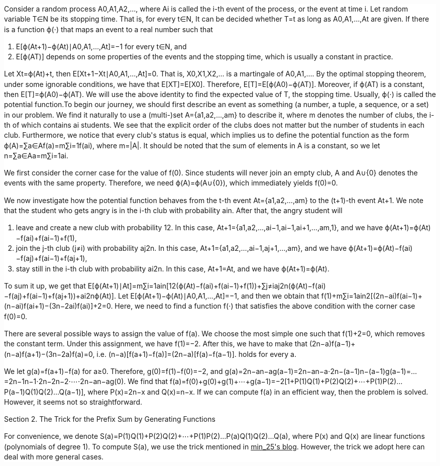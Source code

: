Consider a random process A0,A1,A2,…, where Ai is called the i-th event of the process, or the event at time i. Let random variable T∈N be its stopping time. That is, for every t∈N, It can be decided whether T=t as long as A0,A1,…,At are given. If there is a function ϕ(⋅) that maps an event to a real number such that 

1. E[ϕ(At+1)−ϕ(At)∣A0,A1,…,At]=−1 for every t∈N, and
2. E[ϕ(AT)] depends on some properties of the events and the stopping time, which is usually a constant in practice.

 Let Xt=ϕ(At)+t, then E[Xt+1−Xt∣A0,A1,…,At]=0. That is, X0,X1,X2,… is a martingale of A0,A1,…. By the optimal stopping theorem, under some ignorable conditions, we have that E[XT]=E[X0]. Therefore, E[T]=E[ϕ(A0)−ϕ(AT)]. Moreover, if ϕ(AT) is a constant, then E[T]=ϕ(A0)−ϕ(AT). We will use the above identity to find the expected value of T, the stopping time. Usually, ϕ(⋅) is called the potential function.To begin our journey, we should first describe an event as something (a number, a tuple, a sequence, or a set) in our problem. We find it naturally to use a (multi-)set A={a1,a2,…,am} to describe it, where m denotes the number of clubs, the i-th of which contains ai students. We see that the explicit order of the clubs does not matter but the number of students in each club. Furthermore, we notice that every club's status is equal, which implies us to define the potential function as the form ϕ(A)=∑a∈Af(a)=m∑i=1f(ai), where m=|A|. It should be noted that the sum of elements in A is a constant, so we let n=∑a∈Aa=m∑i=1ai.

We first consider the corner case for the value of f(0). Since students will never join an empty club, A and A∪{0} denotes the events with the same property. Therefore, we need ϕ(A)=ϕ(A∪{0}), which immediately yields f(0)=0.

We now investigate how the potential function behaves from the t-th event At={a1,a2,…,am} to the (t+1)-th event At+1. We note that the student who gets angry is in the i-th club with probability ain. After that, the angry student will 

1. leave and create a new club with probability 12. In this case, At+1={a1,a2,…,ai−1,ai−1,ai+1,…,am,1}, and we have ϕ(At+1)=ϕ(At)−f(ai)+f(ai−1)+f(1),
2. join the j-th club (j≠i) with probability aj2n. In this case, At+1={a1,a2,…,ai−1,aj+1,…,am}, and we have ϕ(At+1)=ϕ(At)−f(ai)−f(aj)+f(ai−1)+f(aj+1),
3. stay still in the i-th club with probability ai2n. In this case, At+1=At, and we have ϕ(At+1)=ϕ(At).

To sum it up, we get that E[ϕ(At+1)∣At]=m∑i=1ain[12(ϕ(At)−f(ai)+f(ai−1)+f(1))+∑j≠iaj2n(ϕ(At)−f(ai)−f(aj)+f(ai−1)+f(aj+1))+ai2nϕ(At)]. Let E[ϕ(At+1)−ϕ(At)∣A0,A1,…,At]=−1, and then we obtain that f(1)+m∑i=1ain2[(2n−ai)f(ai−1)+(n−ai)f(ai+1)−(3n−2ai)f(ai)]+2=0. Here, we need to find a function f(⋅) that satisfies the above condition with the corner case f(0)=0.

There are several possible ways to assign the value of f(a). We choose the most simple one such that f(1)+2=0, which removes the constant term. Under this assignment, we have f(1)=−2. After this, we have to make that (2n−a)f(a−1)+(n−a)f(a+1)−(3n−2a)f(a)=0, i.e. (n−a)[f(a+1)−f(a)]=(2n−a)[f(a)−f(a−1)]. holds for every a.

We let g(a)=f(a+1)−f(a) for a≥0. Therefore, g(0)=f(1)−f(0)=−2, and g(a)=2n−an−ag(a−1)=2n−an−a⋅2n−(a−1)n−(a−1)g(a−1)=…=2n−1n−1⋅2n−2n−2⋅⋯⋅2n−an−ag(0). We find that f(a)=f(0)+g(0)+g(1)+⋯+g(a−1)=−2[1+P(1)Q(1)+P(2)Q(2)+⋯+P(1)P(2)…P(a−1)Q(1)Q(2)…Q(a−1)], where P(x)=2n−x and Q(x)=n−x. If we can compute f(a) in an efficient way, then the problem is solved. However, it seems not so straightforward.

Section 2. The Trick for the Prefix Sum by Generating Functions

For convenience, we denote S(a)=P(1)Q(1)+P(2)Q(2)+⋯+P(1)P(2)…P(a)Q(1)Q(2)…Q(a), where P(x) and Q(x) are linear functions (polynomials of degree 1). To compute S(a), we use the trick mentioned in [min_25's blog](https://codeforces.com/https://min-25.hatenablog.com/entry/2017/04/10/215046). However, the trick we adopt here can deal with more general cases.

